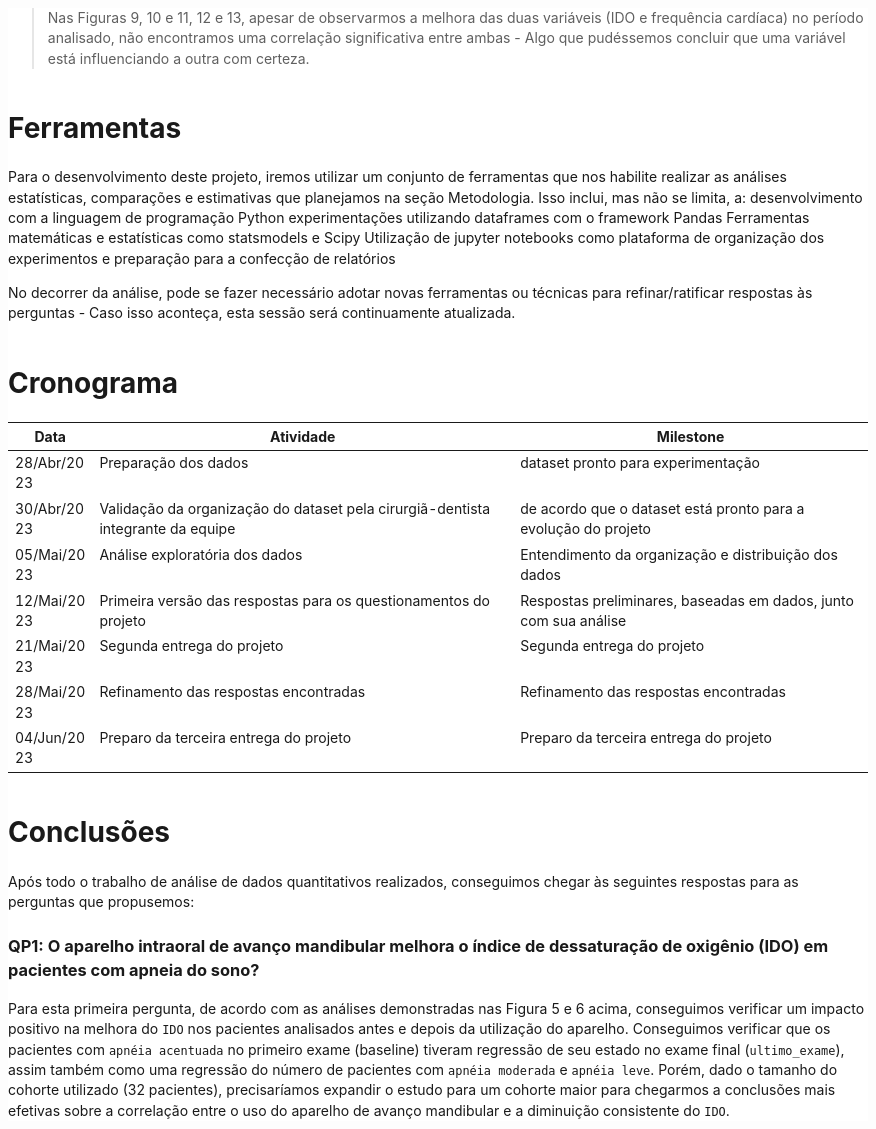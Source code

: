 > Nas Figuras 9, 10 e 11, 12 e 13, apesar de observarmos a melhora das duas variáveis (IDO e frequência cardíaca) no período analisado, não encontramos uma correlação significativa entre ambas - Algo que pudéssemos concluir que uma variável está influenciando a outra com certeza.

# Ferramentas

Para o desenvolvimento deste projeto, iremos utilizar um conjunto de ferramentas que nos habilite realizar as análises estatísticas, comparações e estimativas que planejamos na seção Metodologia. Isso inclui, mas não se limita, a:
desenvolvimento com a linguagem de programação Python
experimentações utilizando dataframes com o framework Pandas
Ferramentas matemáticas e estatísticas como statsmodels e Scipy
Utilização de jupyter notebooks como plataforma de organização dos experimentos e preparação para a confecção de relatórios

No decorrer da análise, pode se fazer necessário adotar novas ferramentas ou técnicas para refinar/ratificar respostas às perguntas - Caso isso aconteça, esta sessão será continuamente atualizada.

# Cronograma

|Data|Atividade|Milestone|
|---|---|---|
|28/Abr/2023|Preparação dos dados|dataset pronto para experimentação|
|30/Abr/2023|Validação da organização do dataset pela cirurgiã-dentista integrante da equipe|de acordo que o dataset está pronto para a evolução do projeto|
|05/Mai/2023|Análise exploratória dos dados|Entendimento da organização e distribuição dos dados|
|12/Mai/2023|Primeira versão das respostas para os questionamentos do projeto|Respostas preliminares, baseadas em dados, junto com sua análise|
|21/Mai/2023|Segunda entrega do projeto|Segunda entrega do projeto|
|28/Mai/2023|Refinamento das respostas encontradas|Refinamento das respostas encontradas|
|04/Jun/2023|Preparo da terceira entrega do projeto|Preparo da terceira entrega do projeto|

# Conclusões

Após todo o trabalho de análise de dados quantitativos realizados, conseguimos chegar às seguintes respostas para as perguntas que propusemos:

### **QP1:** O aparelho intraoral de avanço mandibular melhora o índice de dessaturação de oxigênio (IDO) em pacientes com apneia do sono?

Para esta primeira pergunta, de acordo com as análises demonstradas nas Figura 5 e 6 acima, conseguimos verificar um impacto positivo na melhora do ```IDO``` nos pacientes analisados antes e depois da utilização do aparelho. Conseguimos verificar que os pacientes com ```apnéia acentuada``` no primeiro exame (baseline) tiveram regressão de seu estado no exame final (```ultimo_exame```), assim também como uma regressão do número de pacientes com ```apnéia moderada``` e ```apnéia leve```. Porém, dado o tamanho do cohorte utilizado (32 pacientes), precisaríamos expandir o estudo para um cohorte maior para chegarmos a conclusões mais efetivas sobre a correlação entre o uso do aparelho de avanço mandibular e a diminuição consistente do ```IDO```.
